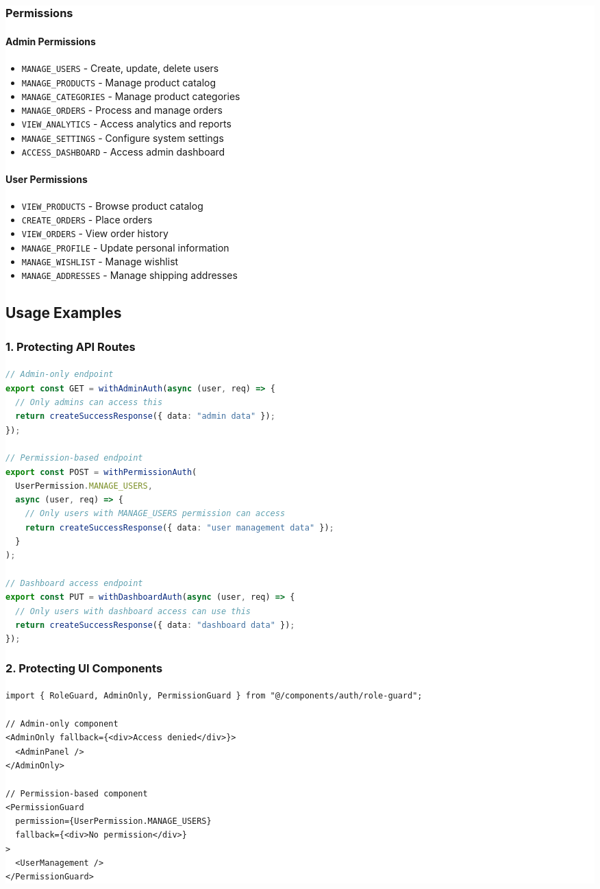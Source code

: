 ### Permissions

#### Admin Permissions
- `MANAGE_USERS` - Create, update, delete users
- `MANAGE_PRODUCTS` - Manage product catalog
- `MANAGE_CATEGORIES` - Manage product categories
- `MANAGE_ORDERS` - Process and manage orders
- `VIEW_ANALYTICS` - Access analytics and reports
- `MANAGE_SETTINGS` - Configure system settings
- `ACCESS_DASHBOARD` - Access admin dashboard

#### User Permissions
- `VIEW_PRODUCTS` - Browse product catalog
- `CREATE_ORDERS` - Place orders
- `VIEW_ORDERS` - View order history
- `MANAGE_PROFILE` - Update personal information
- `MANAGE_WISHLIST` - Manage wishlist
- `MANAGE_ADDRESSES` - Manage shipping addresses

## Usage Examples

### 1. Protecting API Routes

```typescript
// Admin-only endpoint
export const GET = withAdminAuth(async (user, req) => {
  // Only admins can access this
  return createSuccessResponse({ data: "admin data" });
});

// Permission-based endpoint
export const POST = withPermissionAuth(
  UserPermission.MANAGE_USERS,
  async (user, req) => {
    // Only users with MANAGE_USERS permission can access
    return createSuccessResponse({ data: "user management data" });
  }
);

// Dashboard access endpoint
export const PUT = withDashboardAuth(async (user, req) => {
  // Only users with dashboard access can use this
  return createSuccessResponse({ data: "dashboard data" });
});
```

### 2. Protecting UI Components

```tsx
import { RoleGuard, AdminOnly, PermissionGuard } from "@/components/auth/role-guard";

// Admin-only component
<AdminOnly fallback={<div>Access denied</div>}>
  <AdminPanel />
</AdminOnly>

// Permission-based component
<PermissionGuard 
  permission={UserPermission.MANAGE_USERS}
  fallback={<div>No permission</div>}
>
  <UserManagement />
</PermissionGuard>
```